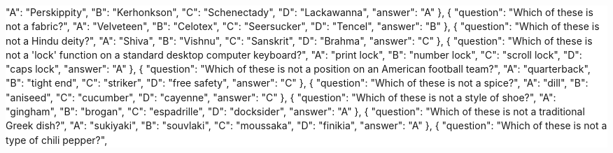 "A": "Perskippity",
"B": "Kerhonkson",
"C": "Schenectady",
"D": "Lackawanna",
"answer": "A"
},
{
"question": "Which of these is not a fabric?",
"A": "Velveteen",
"B": "Celotex",
"C": "Seersucker",
"D": "Tencel",
"answer": "B"
},
{
"question": "Which of these is not a Hindu deity?",
"A": "Shiva",
"B": "Vishnu",
"C": "Sanskrit",
"D": "Brahma",
"answer": "C"
},
{
"question": "Which of these is not a 'lock' function on a standard desktop computer keyboard?",
"A": "print lock",
"B": "number lock",
"C": "scroll lock",
"D": "caps lock",
"answer": "A"
},
{
"question": "Which of these is not a position on an American football team?",
"A": "quarterback",
"B": "tight end",
"C": "striker",
"D": "free safety",
"answer": "C"
},
{
"question": "Which of these is not a spice?",
"A": "dill",
"B": "aniseed",
"C": "cucumber",
"D": "cayenne",
"answer": "C"
},
{
"question": "Which of these is not a style of shoe?",
"A": "gingham",
"B": "brogan",
"C": "espadrille",
"D": "docksider",
"answer": "A"
},
{
"question": "Which of these is not a traditional Greek dish?",
"A": "sukiyaki",
"B": "souvlaki",
"C": "moussaka",
"D": "finikia",
"answer": "A"
},
{
"question": "Which of these is not a type of chili pepper?",
